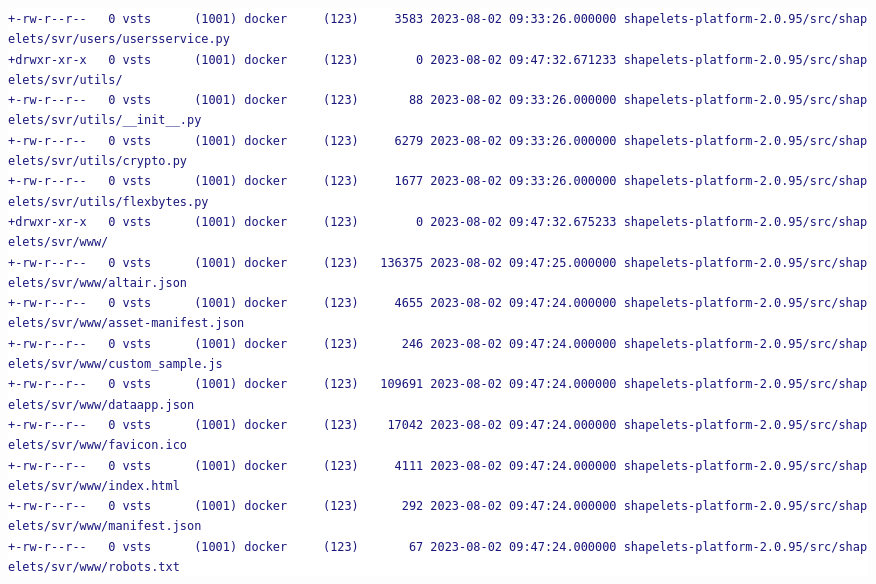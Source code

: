 ```diff
+-rw-r--r--   0 vsts      (1001) docker     (123)     3583 2023-08-02 09:33:26.000000 shapelets-platform-2.0.95/src/shapelets/svr/users/usersservice.py
+drwxr-xr-x   0 vsts      (1001) docker     (123)        0 2023-08-02 09:47:32.671233 shapelets-platform-2.0.95/src/shapelets/svr/utils/
+-rw-r--r--   0 vsts      (1001) docker     (123)       88 2023-08-02 09:33:26.000000 shapelets-platform-2.0.95/src/shapelets/svr/utils/__init__.py
+-rw-r--r--   0 vsts      (1001) docker     (123)     6279 2023-08-02 09:33:26.000000 shapelets-platform-2.0.95/src/shapelets/svr/utils/crypto.py
+-rw-r--r--   0 vsts      (1001) docker     (123)     1677 2023-08-02 09:33:26.000000 shapelets-platform-2.0.95/src/shapelets/svr/utils/flexbytes.py
+drwxr-xr-x   0 vsts      (1001) docker     (123)        0 2023-08-02 09:47:32.675233 shapelets-platform-2.0.95/src/shapelets/svr/www/
+-rw-r--r--   0 vsts      (1001) docker     (123)   136375 2023-08-02 09:47:25.000000 shapelets-platform-2.0.95/src/shapelets/svr/www/altair.json
+-rw-r--r--   0 vsts      (1001) docker     (123)     4655 2023-08-02 09:47:24.000000 shapelets-platform-2.0.95/src/shapelets/svr/www/asset-manifest.json
+-rw-r--r--   0 vsts      (1001) docker     (123)      246 2023-08-02 09:47:24.000000 shapelets-platform-2.0.95/src/shapelets/svr/www/custom_sample.js
+-rw-r--r--   0 vsts      (1001) docker     (123)   109691 2023-08-02 09:47:24.000000 shapelets-platform-2.0.95/src/shapelets/svr/www/dataapp.json
+-rw-r--r--   0 vsts      (1001) docker     (123)    17042 2023-08-02 09:47:24.000000 shapelets-platform-2.0.95/src/shapelets/svr/www/favicon.ico
+-rw-r--r--   0 vsts      (1001) docker     (123)     4111 2023-08-02 09:47:24.000000 shapelets-platform-2.0.95/src/shapelets/svr/www/index.html
+-rw-r--r--   0 vsts      (1001) docker     (123)      292 2023-08-02 09:47:24.000000 shapelets-platform-2.0.95/src/shapelets/svr/www/manifest.json
+-rw-r--r--   0 vsts      (1001) docker     (123)       67 2023-08-02 09:47:24.000000 shapelets-platform-2.0.95/src/shapelets/svr/www/robots.txt
